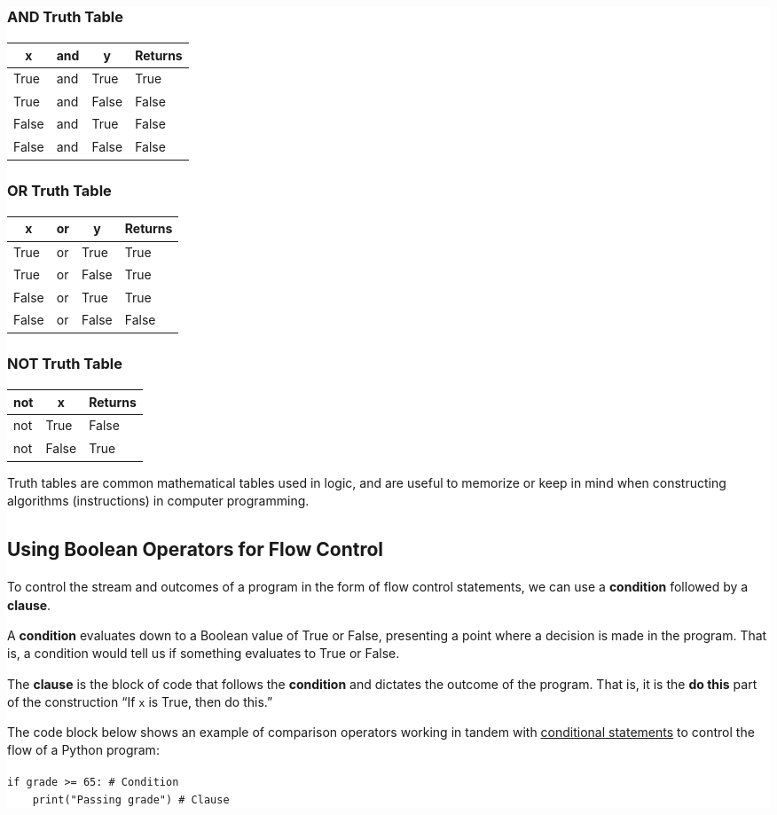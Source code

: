 ### AND Truth Table

| x | and | y | Returns |
| --- | --- | --- | --- |
| True | and | True | True |
| True | and | False | False |
| False | and | True | False |
| False | and | False | False |

### OR Truth Table

| x | or | y | Returns |
| --- | --- | --- | --- |
| True | or | True | True |
| True | or | False | True |
| False | or | True | True |
| False | or | False | False |

### NOT Truth Table

| not | x | Returns |
| --- | --- | --- |
| not | True | False |
| not | False | True |

Truth tables are common mathematical tables used in logic, and are useful to memorize or keep in mind when constructing algorithms (instructions) in computer programming.

## Using Boolean Operators for Flow Control

To control the stream and outcomes of a program in the form of flow control statements, we can use a **condition** followed by a **clause**.

A **condition** evaluates down to a Boolean value of True or False, presenting a point where a decision is made in the program. That is, a condition would tell us if something evaluates to True or False.

The **clause** is the block of code that follows the **condition** and dictates the outcome of the program. That is, it is the **do this** part of the construction “If `x` is True, then do this.”

The code block below shows an example of comparison operators working in tandem with [conditional statements](how-to-write-conditional-statements-in-python-3-2) to control the flow of a Python program:

    if grade >= 65: # Condition
        print("Passing grade") # Clause
    